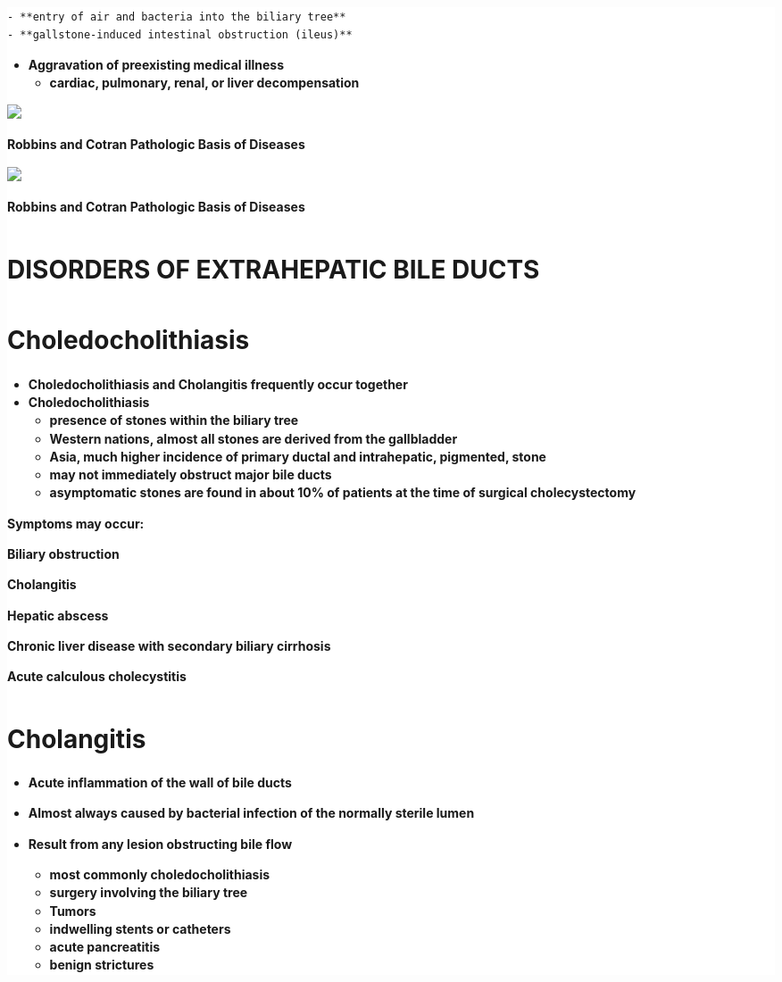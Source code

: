     - **entry of air and bacteria into the biliary tree**
    - **gallstone-induced intestinal obstruction (ileus)**
  - **Aggravation of preexisting medical illness**
    - **cardiac, pulmonary, renal, or liver decompensation**

![](img%5CGallbladder-and-Extrahepatic-Biliary-Tract-Diseases16.png)

**Robbins and Cotran Pathologic Basis of Diseases**

![](img%5CGallbladder-and-Extrahepatic-Biliary-Tract-Diseases17.png)

**Robbins and Cotran Pathologic Basis of Diseases**

# DISORDERS OF EXTRAHEPATIC BILE DUCTS

# Choledocholithiasis

- **Choledocholithiasis and Cholangitis frequently occur together**
- **Choledocholithiasis**
  - **presence of stones within the biliary tree**
  - **Western nations, almost all stones are derived from the
    gallbladder**
  - **Asia, much higher incidence of primary ductal and intrahepatic,
    pigmented, stone**
  - **may not immediately obstruct major bile ducts**
  - **asymptomatic stones are found in about 10% of patients at the time
    of surgical cholecystectomy**

**Symptoms may occur:**

**Biliary obstruction**

**Cholangitis**

**Hepatic abscess**

**Chronic liver disease with secondary biliary cirrhosis**

**Acute calculous cholecystitis**

# Cholangitis

- **Acute inflammation of the wall of bile ducts**

- **Almost always caused by bacterial infection of the normally sterile
  lumen**

- **Result from any lesion obstructing bile flow**

  - **most commonly choledocholithiasis**
  - **surgery involving the biliary tree**
  - **Tumors**
  - **indwelling stents or catheters**
  - **acute pancreatitis**
  - **benign strictures**
